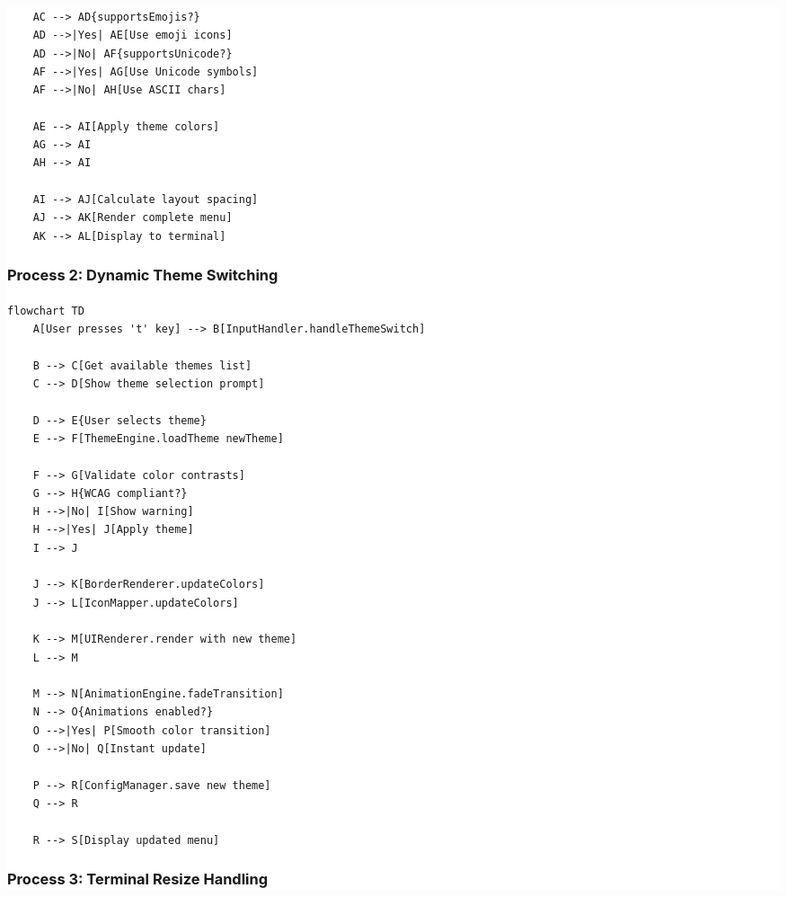 ```mermaid
    AC --> AD{supportsEmojis?}
    AD -->|Yes| AE[Use emoji icons]
    AD -->|No| AF{supportsUnicode?}
    AF -->|Yes| AG[Use Unicode symbols]
    AF -->|No| AH[Use ASCII chars]

    AE --> AI[Apply theme colors]
    AG --> AI
    AH --> AI

    AI --> AJ[Calculate layout spacing]
    AJ --> AK[Render complete menu]
    AK --> AL[Display to terminal]
```

### Process 2: Dynamic Theme Switching

```mermaid
flowchart TD
    A[User presses 't' key] --> B[InputHandler.handleThemeSwitch]

    B --> C[Get available themes list]
    C --> D[Show theme selection prompt]

    D --> E{User selects theme}
    E --> F[ThemeEngine.loadTheme newTheme]

    F --> G[Validate color contrasts]
    G --> H{WCAG compliant?}
    H -->|No| I[Show warning]
    H -->|Yes| J[Apply theme]
    I --> J

    J --> K[BorderRenderer.updateColors]
    J --> L[IconMapper.updateColors]

    K --> M[UIRenderer.render with new theme]
    L --> M

    M --> N[AnimationEngine.fadeTransition]
    N --> O{Animations enabled?}
    O -->|Yes| P[Smooth color transition]
    O -->|No| Q[Instant update]

    P --> R[ConfigManager.save new theme]
    Q --> R

    R --> S[Display updated menu]
```

### Process 3: Terminal Resize Handling
